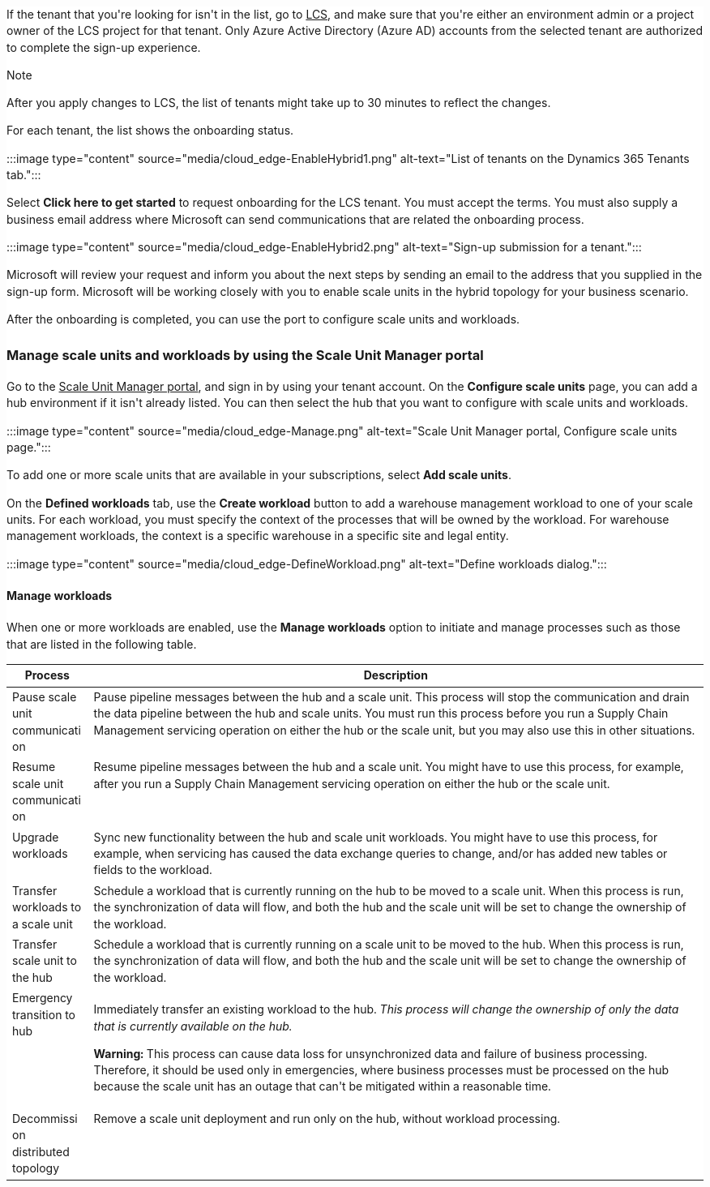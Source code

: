 If the tenant that you're looking for isn't in the list, go to [LCS](https://lcs.dynamics.com/v2), and make sure that you're either an environment admin or a project owner of the LCS project for that tenant. Only Azure Active Directory (Azure AD) accounts from the selected tenant are authorized to complete the sign-up experience.

> [!NOTE]
> After you apply changes to LCS, the list of tenants might take up to 30 minutes to reflect the changes.

For each tenant, the list shows the onboarding status.

:::image type="content" source="media/cloud_edge-EnableHybrid1.png" alt-text="List of tenants on the Dynamics 365 Tenants tab.":::

Select **Click here to get started** to request onboarding for the LCS tenant. You must accept the terms. You must also supply a business email address where Microsoft can send communications that are related the onboarding process.

:::image type="content" source="media/cloud_edge-EnableHybrid2.png" alt-text="Sign-up submission for a tenant.":::

Microsoft will review your request and inform you about the next steps by sending an email to the address that you supplied in the sign-up form. Microsoft will be working closely with you to enable scale units in the hybrid topology for your business scenario.

After the onboarding is completed, you can use the port to configure scale units and workloads.

### <a name="scale-unit-manager-portal"></a>Manage scale units and workloads by using the Scale Unit Manager portal

Go to the [Scale Unit Manager portal](https://aka.ms/SCMSUM), and sign in by using your tenant account. On the **Configure scale units** page, you can add a hub environment if it isn't already listed. You can then select the hub that you want to configure with scale units and workloads.

:::image type="content" source="media/cloud_edge-Manage.png" alt-text="Scale Unit Manager portal, Configure scale units page.":::

To add one or more scale units that are available in your subscriptions, select **Add scale units**.

On the **Defined workloads** tab, use the **Create workload** button to add a warehouse management workload to one of your scale units. For each workload, you must specify the context of the processes that will be owned by the workload. For warehouse management workloads, the context is a specific warehouse in a specific site and legal entity.

:::image type="content" source="media/cloud_edge-DefineWorkload.png" alt-text="Define workloads dialog.":::

#### <a name="manage-workloads"></a>Manage workloads

When one or more workloads are enabled, use the **Manage workloads** option to initiate and manage processes such as those that are listed in the following table.

| Process | Description |
|---|---|
| Pause scale unit communication | Pause pipeline messages between the hub and a scale unit. This process will stop the communication and drain the data pipeline between the hub and scale units. You must run this process before you run a Supply Chain Management servicing operation on either the hub or the scale unit, but you may also use this in other situations. |
| Resume scale unit communication | Resume pipeline messages between the hub and a scale unit. You might have to use this process, for example, after you run a Supply Chain Management servicing operation on either the hub or the scale unit. |
| Upgrade workloads | Sync new functionality between the hub and scale unit workloads. You might have to use this process, for example, when servicing has caused the data exchange queries to change, and/or has added new tables or fields to the workload. |
| Transfer workloads to a scale unit | Schedule a workload that is currently running on the hub to be moved to a scale unit. When this process is run, the synchronization of data will flow, and both the hub and the scale unit will be set to change the ownership of the workload. |
| Transfer scale unit to the hub | Schedule a workload that is currently running on a scale unit to be moved to the hub. When this process is run, the synchronization of data will flow, and both the hub and the scale unit will be set to change the ownership of the workload.
| Emergency transition to hub | <p>Immediately transfer an existing workload to the hub. *This process will change the ownership of only the data that is currently available on the hub.*</p><p><strong>Warning:</strong> This process can cause data loss for unsynchronized data and failure of business processing. Therefore, it should be used only in emergencies, where business processes must be processed on the hub because the scale unit has an outage that can't be mitigated within a reasonable time.</p> |
| Decommission distributed topology | Remove a scale unit deployment and run only on the hub, without workload processing. |
